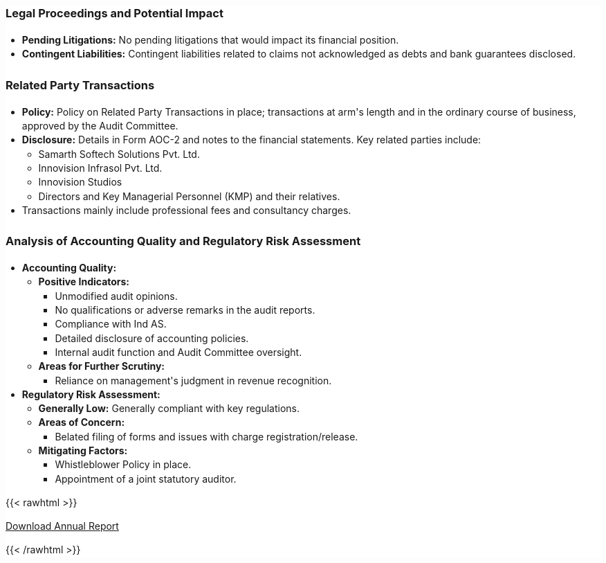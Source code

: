 ### Legal Proceedings and Potential Impact

*   **Pending Litigations:** No pending litigations that would impact its financial position.
*   **Contingent Liabilities:** Contingent liabilities related to claims not acknowledged as debts and bank guarantees disclosed.

### Related Party Transactions

*   **Policy:** Policy on Related Party Transactions in place; transactions at arm's length and in the ordinary course of business, approved by the Audit Committee.
*   **Disclosure:** Details in Form AOC-2 and notes to the financial statements. Key related parties include:
    *   Samarth Softech Solutions Pvt. Ltd.
    *   Innovision Infrasol Pvt. Ltd.
    *   Innovision Studios
    *   Directors and Key Managerial Personnel (KMP) and their relatives.
*   Transactions mainly include professional fees and consultancy charges.

### Analysis of Accounting Quality and Regulatory Risk Assessment

*   **Accounting Quality:**
    *   **Positive Indicators:**
        *   Unmodified audit opinions.
        *   No qualifications or adverse remarks in the audit reports.
        *   Compliance with Ind AS.
        *   Detailed disclosure of accounting policies.
        *   Internal audit function and Audit Committee oversight.
    *   **Areas for Further Scrutiny:**
        *   Reliance on management's judgment in revenue recognition.
*   **Regulatory Risk Assessment:**
    *   **Generally Low:** Generally compliant with key regulations.
    *   **Areas of Concern:**
        *   Belated filing of forms and issues with charge registration/release.
    *   **Mitigating Factors:**
        *   Whistleblower Policy in place.
        *   Appointment of a joint statutory auditor.



{{< rawhtml >}}

<div class="button-container">    
    <a href="https://www.bseindia.com/stockinfo/AnnPdfOpen.aspx?Pname=58750bfd-ff87-4815-b93f-9bece2b690c2.pdf" target="_blank" class="report-button">
      <i class="fas fa-file-pdf"></i> Download Annual Report
    </a>
</div>
    
{{< /rawhtml >}}
